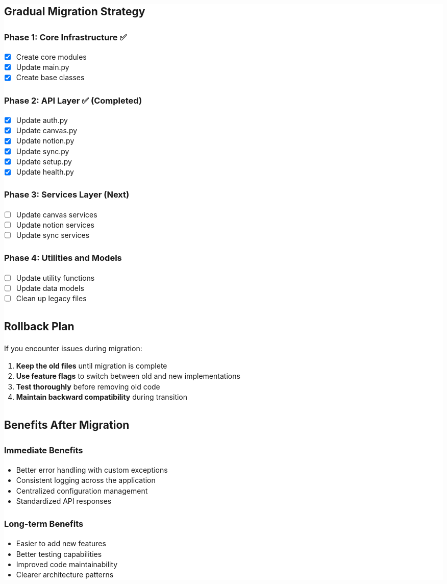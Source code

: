 ## Gradual Migration Strategy

### Phase 1: Core Infrastructure ✅

- [x] Create core modules
- [x] Update main.py
- [x] Create base classes

### Phase 2: API Layer ✅ (Completed)

- [x] Update auth.py
- [x] Update canvas.py
- [x] Update notion.py
- [x] Update sync.py
- [x] Update setup.py
- [x] Update health.py

### Phase 3: Services Layer (Next)

- [ ] Update canvas services
- [ ] Update notion services
- [ ] Update sync services

### Phase 4: Utilities and Models

- [ ] Update utility functions
- [ ] Update data models
- [ ] Clean up legacy files

## Rollback Plan

If you encounter issues during migration:

1. **Keep the old files** until migration is complete
2. **Use feature flags** to switch between old and new implementations
3. **Test thoroughly** before removing old code
4. **Maintain backward compatibility** during transition

## Benefits After Migration

### **Immediate Benefits**

- Better error handling with custom exceptions
- Consistent logging across the application
- Centralized configuration management
- Standardized API responses

### **Long-term Benefits**

- Easier to add new features
- Better testing capabilities
- Improved code maintainability
- Clearer architecture patterns
